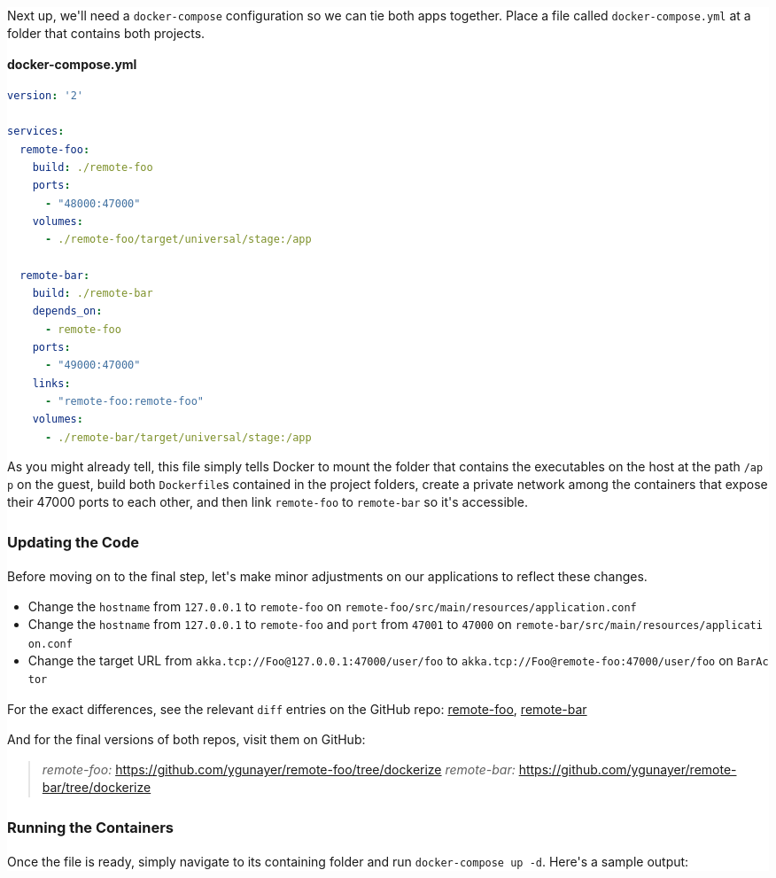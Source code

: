 Next up, we'll need a `docker-compose` configuration so we can tie both apps together. Place a file called `docker-compose.yml` at a folder that contains both projects.

**docker-compose.yml**
```yaml
version: '2'

services:
  remote-foo:
    build: ./remote-foo
    ports:
      - "48000:47000"
    volumes:
      - ./remote-foo/target/universal/stage:/app

  remote-bar:
    build: ./remote-bar
    depends_on:
      - remote-foo
    ports:
      - "49000:47000"
    links:
      - "remote-foo:remote-foo"
    volumes:
      - ./remote-bar/target/universal/stage:/app
```

As you might already tell, this file simply tells Docker to mount the folder that contains the executables on the host at the path `/app` on the guest, build both `Dockerfile`s contained in the project folders, create a private network among the containers that expose their 47000 ports to each other, and then link `remote-foo` to `remote-bar` so it's accessible.

### Updating the Code
Before moving on to the final step, let's make minor adjustments on our applications to reflect these changes.

- Change the `hostname` from `127.0.0.1` to `remote-foo` on `remote-foo/src/main/resources/application.conf`
- Change the `hostname` from `127.0.0.1` to `remote-foo` and `port` from `47001` to `47000` on `remote-bar/src/main/resources/application.conf`
- Change the target URL from `akka.tcp://Foo@127.0.0.1:47000/user/foo` to `akka.tcp://Foo@remote-foo:47000/user/foo` on `BarActor`

For the exact differences, see the relevant `diff` entries on the GitHub repo: [remote-foo](https://github.com/ygunayer/remote-foo/commit/af9e7582bac648eaeb819ba9d2cc4cea60c621ea), [remote-bar](https://github.com/ygunayer/remote-bar/commit/649befacb6110ada9e8d616389a37902d9eaf23d)

And for the final versions of both repos, visit them on GitHub:
> *remote-foo:* https://github.com/ygunayer/remote-foo/tree/dockerize
> *remote-bar:* https://github.com/ygunayer/remote-bar/tree/dockerize

### Running the Containers
Once the file is ready, simply navigate to its containing folder and run `docker-compose up -d`. Here's a sample output:
